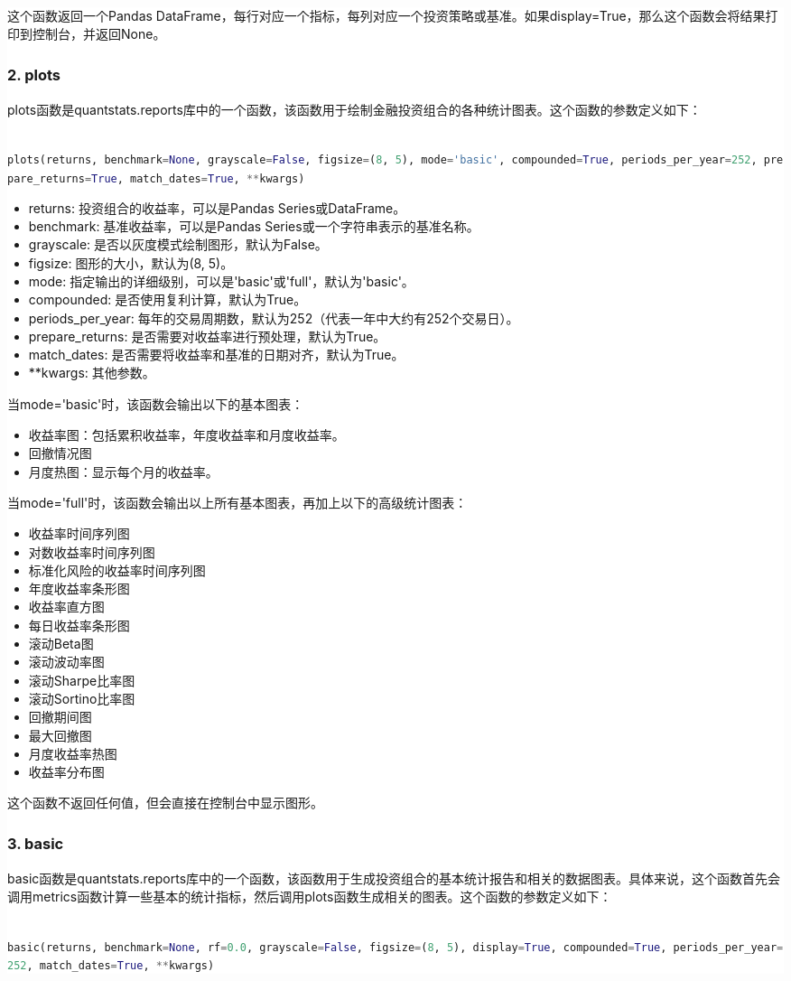 这个函数返回一个Pandas DataFrame，每行对应一个指标，每列对应一个投资策略或基准。如果display=True，那么这个函数会将结果打印到控制台，并返回None。
### 2. plots
plots函数是quantstats.reports库中的一个函数，该函数用于绘制金融投资组合的各种统计图表。这个函数的参数定义如下：

```python 

plots(returns, benchmark=None, grayscale=False, figsize=(8, 5), mode='basic', compounded=True, periods_per_year=252, prepare_returns=True, match_dates=True, **kwargs)

```
- returns: 投资组合的收益率，可以是Pandas Series或DataFrame。
- benchmark: 基准收益率，可以是Pandas Series或一个字符串表示的基准名称。
- grayscale: 是否以灰度模式绘制图形，默认为False。
- figsize: 图形的大小，默认为(8, 5)。
- mode: 指定输出的详细级别，可以是'basic'或'full'，默认为'basic'。
- compounded: 是否使用复利计算，默认为True。
- periods_per_year: 每年的交易周期数，默认为252（代表一年中大约有252个交易日）。
- prepare_returns: 是否需要对收益率进行预处理，默认为True。
- match_dates: 是否需要将收益率和基准的日期对齐，默认为True。
- **kwargs: 其他参数。

当mode='basic'时，该函数会输出以下的基本图表：

- 收益率图：包括累积收益率，年度收益率和月度收益率。
- 回撤情况图
- 月度热图：显示每个月的收益率。

当mode='full'时，该函数会输出以上所有基本图表，再加上以下的高级统计图表：

- 收益率时间序列图
- 对数收益率时间序列图
- 标准化风险的收益率时间序列图
- 年度收益率条形图
- 收益率直方图
- 每日收益率条形图
- 滚动Beta图
- 滚动波动率图
- 滚动Sharpe比率图
- 滚动Sortino比率图
- 回撤期间图
- 最大回撤图
- 月度收益率热图
- 收益率分布图

这个函数不返回任何值，但会直接在控制台中显示图形。
### 3. basic
basic函数是quantstats.reports库中的一个函数，该函数用于生成投资组合的基本统计报告和相关的数据图表。具体来说，这个函数首先会调用metrics函数计算一些基本的统计指标，然后调用plots函数生成相关的图表。这个函数的参数定义如下：
```python 

basic(returns, benchmark=None, rf=0.0, grayscale=False, figsize=(8, 5), display=True, compounded=True, periods_per_year=252, match_dates=True, **kwargs)

```
